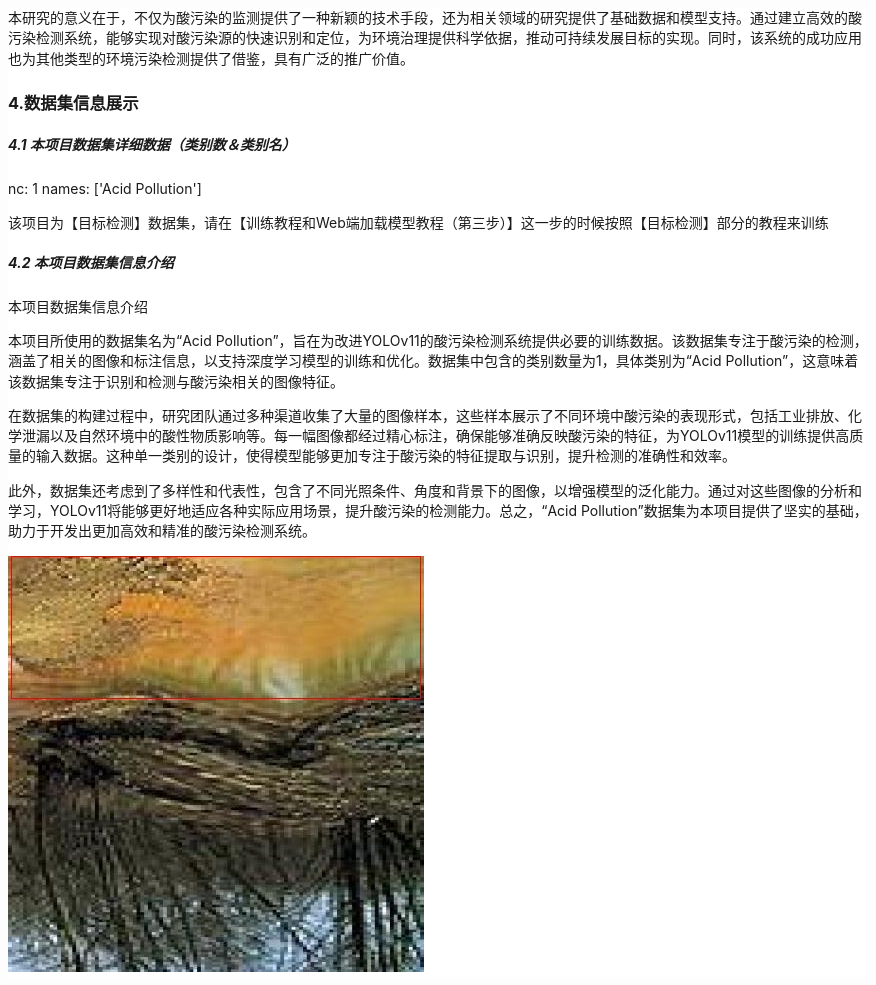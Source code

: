 本研究的意义在于，不仅为酸污染的监测提供了一种新颖的技术手段，还为相关领域的研究提供了基础数据和模型支持。通过建立高效的酸污染检测系统，能够实现对酸污染源的快速识别和定位，为环境治理提供科学依据，推动可持续发展目标的实现。同时，该系统的成功应用也为其他类型的环境污染检测提供了借鉴，具有广泛的推广价值。

### 4.数据集信息展示

##### 4.1 本项目数据集详细数据（类别数＆类别名）

nc: 1
names: ['Acid Pollution']



该项目为【目标检测】数据集，请在【训练教程和Web端加载模型教程（第三步）】这一步的时候按照【目标检测】部分的教程来训练

##### 4.2 本项目数据集信息介绍

本项目数据集信息介绍

本项目所使用的数据集名为“Acid Pollution”，旨在为改进YOLOv11的酸污染检测系统提供必要的训练数据。该数据集专注于酸污染的检测，涵盖了相关的图像和标注信息，以支持深度学习模型的训练和优化。数据集中包含的类别数量为1，具体类别为“Acid Pollution”，这意味着该数据集专注于识别和检测与酸污染相关的图像特征。

在数据集的构建过程中，研究团队通过多种渠道收集了大量的图像样本，这些样本展示了不同环境中酸污染的表现形式，包括工业排放、化学泄漏以及自然环境中的酸性物质影响等。每一幅图像都经过精心标注，确保能够准确反映酸污染的特征，为YOLOv11模型的训练提供高质量的输入数据。这种单一类别的设计，使得模型能够更加专注于酸污染的特征提取与识别，提升检测的准确性和效率。

此外，数据集还考虑到了多样性和代表性，包含了不同光照条件、角度和背景下的图像，以增强模型的泛化能力。通过对这些图像的分析和学习，YOLOv11将能够更好地适应各种实际应用场景，提升酸污染的检测能力。总之，“Acid Pollution”数据集为本项目提供了坚实的基础，助力于开发出更加高效和精准的酸污染检测系统。

![4.png](4.png)
